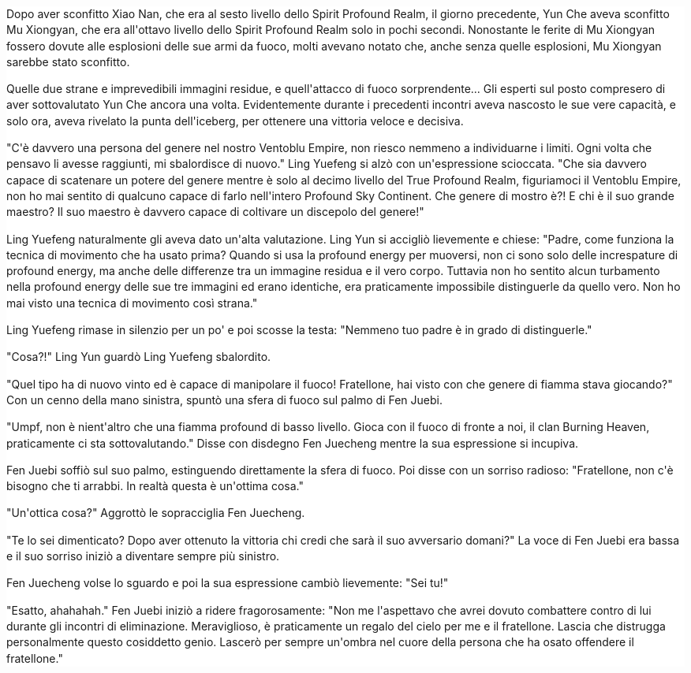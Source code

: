 
Dopo aver sconfitto Xiao Nan, che era al sesto livello dello Spirit Profound Realm, il giorno precedente, Yun Che aveva sconfitto Mu Xiongyan, che era all'ottavo livello dello Spirit Profound Realm solo in pochi secondi. Nonostante le ferite di Mu Xiongyan fossero dovute alle esplosioni delle sue armi da fuoco, molti avevano notato che, anche senza quelle esplosioni, Mu Xiongyan sarebbe stato sconfitto.


Quelle due strane e imprevedibili immagini residue, e quell'attacco di fuoco sorprendente... Gli esperti sul posto compresero di aver sottovalutato Yun Che ancora una volta. 
Evidentemente durante i precedenti incontri aveva nascosto le sue vere capacità, e solo ora, aveva rivelato la punta dell'iceberg, per ottenere una vittoria veloce e decisiva.


"C'è davvero una persona del genere nel nostro Ventoblu Empire, non riesco nemmeno a individuarne i limiti. Ogni volta che pensavo li avesse raggiunti, mi sbalordisce di nuovo." Ling Yuefeng si alzò con un'espressione scioccata. "Che sia davvero capace di scatenare un potere del genere mentre è solo al decimo livello del True Profound Realm, figuriamoci il Ventoblu Empire, non ho mai sentito di qualcuno capace di farlo nell'intero Profound Sky Continent. Che genere di mostro è?! E chi è il suo grande maestro? Il suo maestro è davvero capace di coltivare un discepolo del genere!"


Ling Yuefeng naturalmente gli aveva dato un'alta valutazione. Ling Yun si accigliò lievemente e chiese: "Padre, come funziona la tecnica di movimento che ha usato prima? Quando si usa la profound energy per muoversi, non ci sono solo delle increspature di profound energy, ma anche delle differenze tra un immagine residua e il vero corpo. Tuttavia non ho sentito alcun turbamento nella profound energy delle sue tre immagini ed erano identiche, era praticamente impossibile distinguerle da quello vero. Non ho mai visto una tecnica di movimento così strana."


Ling Yuefeng rimase in silenzio per un po' e poi scosse la testa: "Nemmeno tuo padre è in grado di distinguerle."


"Cosa?!" Ling Yun guardò Ling Yuefeng sbalordito.


"Quel tipo ha di nuovo vinto ed è capace di manipolare il fuoco! Fratellone, hai visto con che genere di fiamma stava giocando?" Con un cenno della mano sinistra, spuntò una sfera di fuoco sul palmo di Fen Juebi.


"Umpf, non è nient'altro che una fiamma profound di basso livello. Gioca con il fuoco di fronte a noi, il clan Burning Heaven, praticamente ci sta sottovalutando." Disse con disdegno Fen Juecheng mentre la sua espressione si incupiva.


Fen Juebi soffiò sul suo palmo, estinguendo direttamente la sfera di fuoco. Poi disse con un sorriso radioso: "Fratellone, non c'è bisogno che ti arrabbi. In realtà questa è un'ottima cosa."


"Un'ottica cosa?" Aggrottò le sopracciglia Fen Juecheng.


"Te lo sei dimenticato? Dopo aver ottenuto la vittoria chi credi che sarà il suo avversario domani?" La voce di Fen Juebi era bassa e il suo sorriso iniziò a diventare sempre più sinistro.


Fen Juecheng volse lo sguardo e poi la sua espressione cambiò lievemente: "Sei tu!"


"Esatto, ahahahah." Fen Juebi iniziò a ridere fragorosamente: "Non me l'aspettavo che avrei dovuto combattere contro di lui durante gli incontri di eliminazione. Meraviglioso, è praticamente un regalo del cielo per me e il fratellone. Lascia che distrugga personalmente questo cosiddetto genio. Lascerò per sempre un'ombra nel cuore della persona che ha osato offendere il fratellone."
